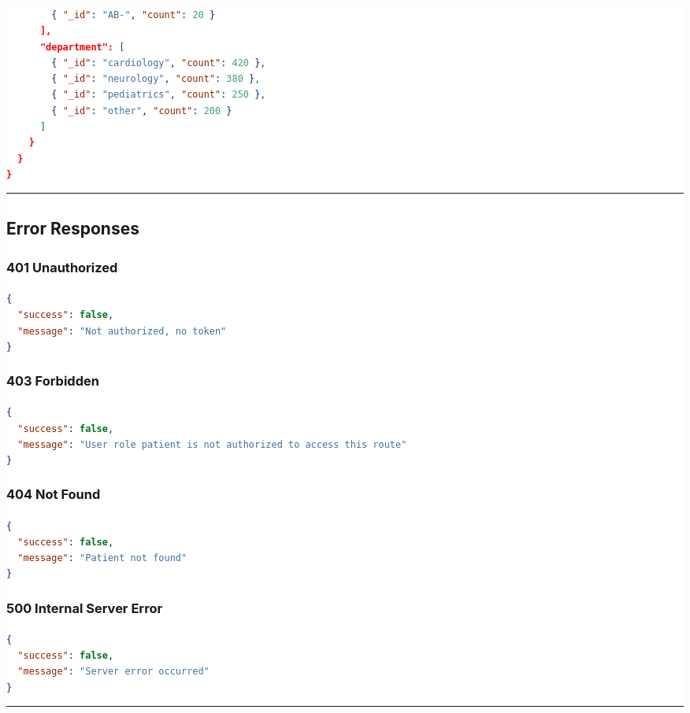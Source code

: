 ```json
        { "_id": "AB-", "count": 20 }
      ],
      "department": [
        { "_id": "cardiology", "count": 420 },
        { "_id": "neurology", "count": 380 },
        { "_id": "pediatrics", "count": 250 },
        { "_id": "other", "count": 200 }
      ]
    }
  }
}
```

---

## Error Responses

### 401 Unauthorized
```json
{
  "success": false,
  "message": "Not authorized, no token"
}
```

### 403 Forbidden
```json
{
  "success": false,
  "message": "User role patient is not authorized to access this route"
}
```

### 404 Not Found
```json
{
  "success": false,
  "message": "Patient not found"
}
```

### 500 Internal Server Error
```json
{
  "success": false,
  "message": "Server error occurred"
}
```

---

